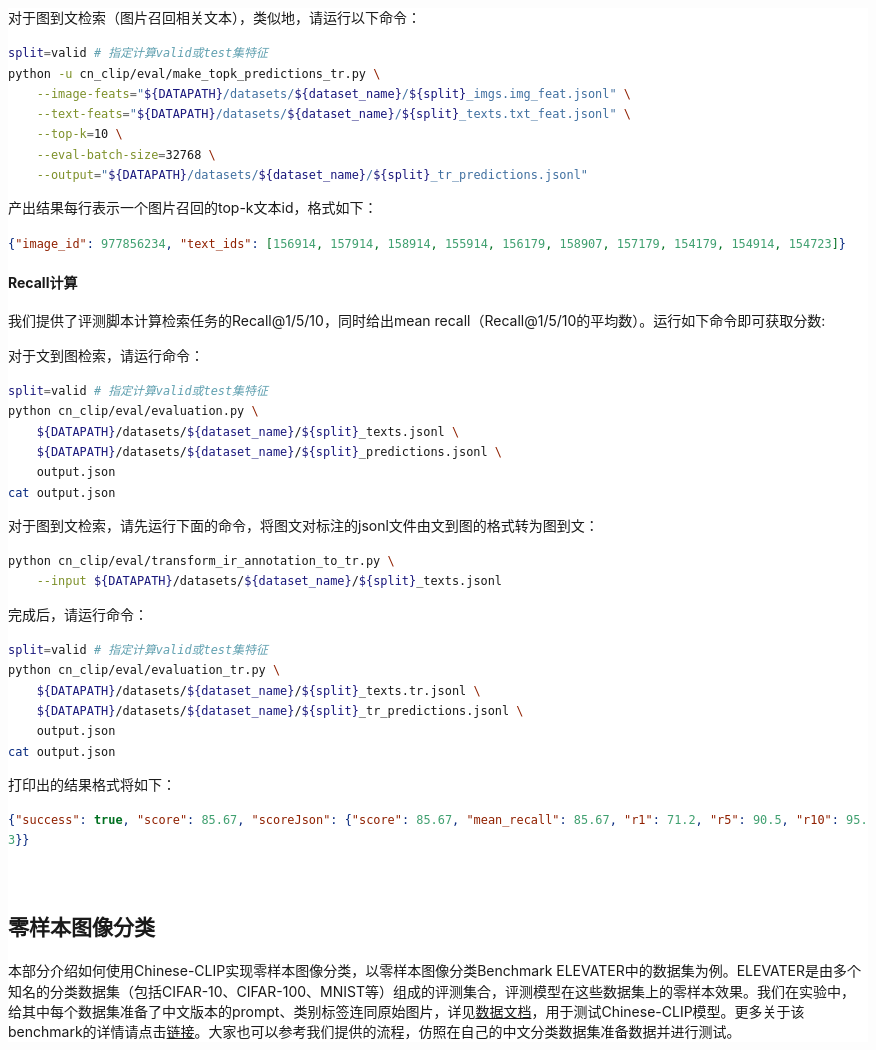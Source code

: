 对于图到文检索（图片召回相关文本），类似地，请运行以下命令：
```bash
split=valid # 指定计算valid或test集特征
python -u cn_clip/eval/make_topk_predictions_tr.py \
    --image-feats="${DATAPATH}/datasets/${dataset_name}/${split}_imgs.img_feat.jsonl" \
    --text-feats="${DATAPATH}/datasets/${dataset_name}/${split}_texts.txt_feat.jsonl" \
    --top-k=10 \
    --eval-batch-size=32768 \
    --output="${DATAPATH}/datasets/${dataset_name}/${split}_tr_predictions.jsonl"
```
产出结果每行表示一个图片召回的top-k文本id，格式如下：
```json
{"image_id": 977856234, "text_ids": [156914, 157914, 158914, 155914, 156179, 158907, 157179, 154179, 154914, 154723]}
```

#### Recall计算

我们提供了评测脚本计算检索任务的Recall@1/5/10，同时给出mean recall（Recall@1/5/10的平均数）。运行如下命令即可获取分数:

对于文到图检索，请运行命令：
```bash
split=valid # 指定计算valid或test集特征
python cn_clip/eval/evaluation.py \
    ${DATAPATH}/datasets/${dataset_name}/${split}_texts.jsonl \
    ${DATAPATH}/datasets/${dataset_name}/${split}_predictions.jsonl \
    output.json
cat output.json
```

对于图到文检索，请先运行下面的命令，将图文对标注的jsonl文件由文到图的格式转为图到文：
```bash
python cn_clip/eval/transform_ir_annotation_to_tr.py \
    --input ${DATAPATH}/datasets/${dataset_name}/${split}_texts.jsonl
```
完成后，请运行命令：
```bash
split=valid # 指定计算valid或test集特征
python cn_clip/eval/evaluation_tr.py \
    ${DATAPATH}/datasets/${dataset_name}/${split}_texts.tr.jsonl \
    ${DATAPATH}/datasets/${dataset_name}/${split}_tr_predictions.jsonl \
    output.json
cat output.json
```
打印出的结果格式将如下：
```json
{"success": true, "score": 85.67, "scoreJson": {"score": 85.67, "mean_recall": 85.67, "r1": 71.2, "r5": 90.5, "r10": 95.3}}
```
<br>


## 零样本图像分类
本部分介绍如何使用Chinese-CLIP实现零样本图像分类，以零样本图像分类Benchmark ELEVATER中的数据集为例。ELEVATER是由多个知名的分类数据集（包括CIFAR-10、CIFAR-100、MNIST等）组成的评测集合，评测模型在这些数据集上的零样本效果。我们在实验中，给其中每个数据集准备了中文版本的prompt、类别标签连同原始图片，详见[数据文档](https://github.com/OFA-Sys/Chinese-CLIP/blob/master/zeroshot_dataset.md)，用于测试Chinese-CLIP模型。更多关于该benchmark的详情请点击[链接](https://eval.ai/web/challenges/challenge-page/1832/overview)。大家也可以参考我们提供的流程，仿照在自己的中文分类数据集准备数据并进行测试。
<br>
